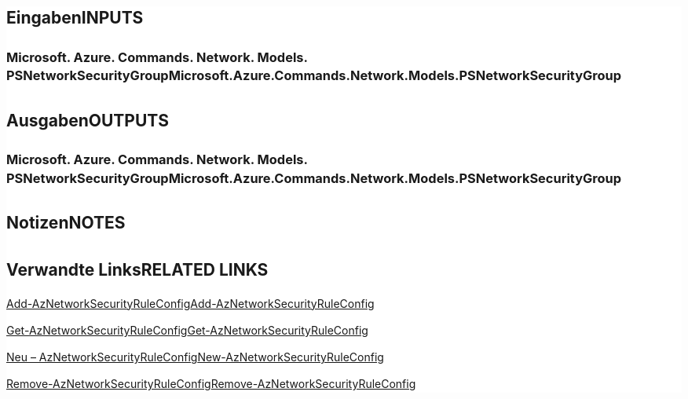 ## <span data-ttu-id="4ce81-182">Eingaben</span><span class="sxs-lookup"><span data-stu-id="4ce81-182">INPUTS</span></span>

### <span data-ttu-id="4ce81-183">Microsoft. Azure. Commands. Network. Models. PSNetworkSecurityGroup</span><span class="sxs-lookup"><span data-stu-id="4ce81-183">Microsoft.Azure.Commands.Network.Models.PSNetworkSecurityGroup</span></span>

## <span data-ttu-id="4ce81-184">Ausgaben</span><span class="sxs-lookup"><span data-stu-id="4ce81-184">OUTPUTS</span></span>

### <span data-ttu-id="4ce81-185">Microsoft. Azure. Commands. Network. Models. PSNetworkSecurityGroup</span><span class="sxs-lookup"><span data-stu-id="4ce81-185">Microsoft.Azure.Commands.Network.Models.PSNetworkSecurityGroup</span></span>

## <span data-ttu-id="4ce81-186">Notizen</span><span class="sxs-lookup"><span data-stu-id="4ce81-186">NOTES</span></span>

## <span data-ttu-id="4ce81-187">Verwandte Links</span><span class="sxs-lookup"><span data-stu-id="4ce81-187">RELATED LINKS</span></span>

[<span data-ttu-id="4ce81-188">Add-AzNetworkSecurityRuleConfig</span><span class="sxs-lookup"><span data-stu-id="4ce81-188">Add-AzNetworkSecurityRuleConfig</span></span>](./Add-AzNetworkSecurityRuleConfig.md)

[<span data-ttu-id="4ce81-189">Get-AzNetworkSecurityRuleConfig</span><span class="sxs-lookup"><span data-stu-id="4ce81-189">Get-AzNetworkSecurityRuleConfig</span></span>](./Get-AzNetworkSecurityRuleConfig.md)

[<span data-ttu-id="4ce81-190">Neu – AzNetworkSecurityRuleConfig</span><span class="sxs-lookup"><span data-stu-id="4ce81-190">New-AzNetworkSecurityRuleConfig</span></span>](./New-AzNetworkSecurityRuleConfig.md)

[<span data-ttu-id="4ce81-191">Remove-AzNetworkSecurityRuleConfig</span><span class="sxs-lookup"><span data-stu-id="4ce81-191">Remove-AzNetworkSecurityRuleConfig</span></span>](./Remove-AzNetworkSecurityRuleConfig.md)


